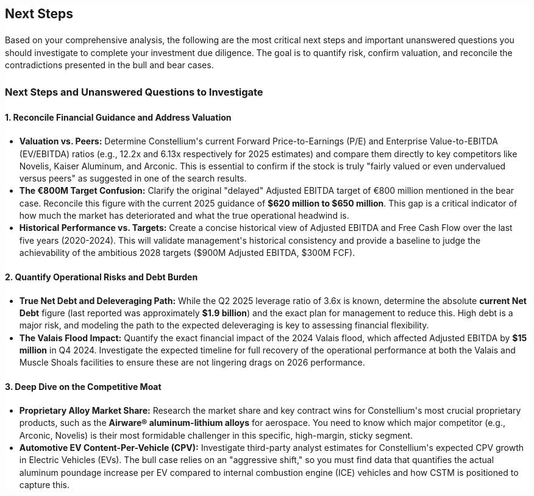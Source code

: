 
## Next Steps

Based on your comprehensive analysis, the following are the most critical next steps and important unanswered questions you should investigate to complete your investment due diligence. The goal is to quantify risk, confirm valuation, and reconcile the contradictions presented in the bull and bear cases.

### **Next Steps and Unanswered Questions to Investigate**

#### **1. Reconcile Financial Guidance and Address Valuation**

*   **Valuation vs. Peers:** Determine Constellium's current Forward Price-to-Earnings (P/E) and Enterprise Value-to-EBITDA (EV/EBITDA) ratios (e.g., 12.2x and 6.13x respectively for 2025 estimates) and compare them directly to key competitors like Novelis, Kaiser Aluminum, and Arconic. This is essential to confirm if the stock is truly "fairly valued or even undervalued versus peers" as suggested in one of the search results.
*   **The €800M Target Confusion:** Clarify the original "delayed" Adjusted EBITDA target of €800 million mentioned in the bear case. Reconcile this figure with the current 2025 guidance of **\$620 million to \$650 million**. This gap is a critical indicator of how much the market has deteriorated and what the true operational headwind is.
*   **Historical Performance vs. Targets:** Create a concise historical view of Adjusted EBITDA and Free Cash Flow over the last five years (2020-2024). This will validate management's historical consistency and provide a baseline to judge the achievability of the ambitious 2028 targets (\$900M Adjusted EBITDA, \$300M FCF).

#### **2. Quantify Operational Risks and Debt Burden**

*   **True Net Debt and Deleveraging Path:** While the Q2 2025 leverage ratio of 3.6x is known, determine the absolute **current Net Debt** figure (last reported was approximately **\$1.9 billion**) and the exact plan for management to reduce this. High debt is a major risk, and modeling the path to the expected deleveraging is key to assessing financial flexibility.
*   **The Valais Flood Impact:** Quantify the exact financial impact of the 2024 Valais flood, which affected Adjusted EBITDA by **\$15 million** in Q4 2024. Investigate the expected timeline for full recovery of the operational performance at both the Valais and Muscle Shoals facilities to ensure these are not lingering drags on 2026 performance.

#### **3. Deep Dive on the Competitive Moat**

*   **Proprietary Alloy Market Share:** Research the market share and key contract wins for Constellium's most crucial proprietary products, such as the **Airware® aluminum-lithium alloys** for aerospace. You need to know which major competitor (e.g., Arconic, Novelis) is their most formidable challenger in this specific, high-margin, sticky segment.
*   **Automotive EV Content-Per-Vehicle (CPV):** Investigate third-party analyst estimates for Constellium's expected CPV growth in Electric Vehicles (EVs). The bull case relies on an "aggressive shift," so you must find data that quantifies the actual aluminum poundage increase per EV compared to internal combustion engine (ICE) vehicles and how CSTM is positioned to capture this.